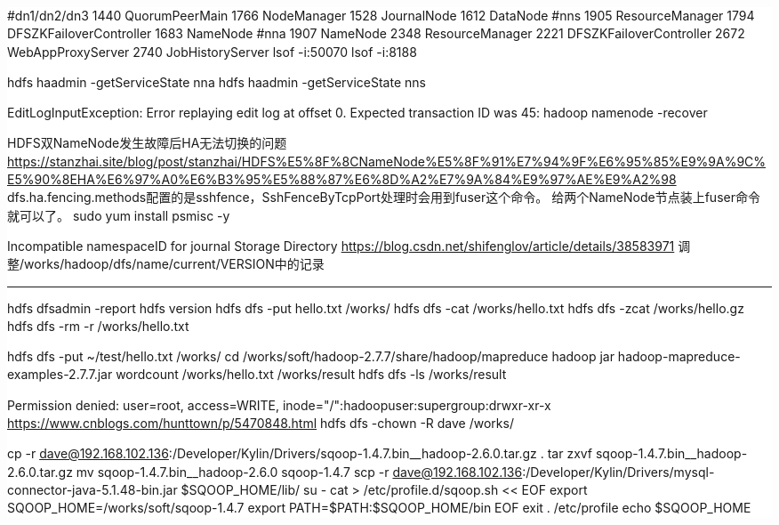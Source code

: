 #dn1/dn2/dn3
1440 QuorumPeerMain
1766 NodeManager
1528 JournalNode
1612 DataNode
#nns
1905 ResourceManager
1794 DFSZKFailoverController
1683 NameNode
#nna
1907 NameNode
2348 ResourceManager
2221 DFSZKFailoverController
2672 WebAppProxyServer
2740 JobHistoryServer
lsof -i:50070
lsof -i:8188

hdfs haadmin -getServiceState nna
hdfs haadmin -getServiceState nns

EditLogInputException: Error replaying edit log at offset 0.  Expected transaction ID was 45:
hadoop namenode -recover

HDFS双NameNode发生故障后HA无法切换的问题
https://stanzhai.site/blog/post/stanzhai/HDFS%E5%8F%8CNameNode%E5%8F%91%E7%94%9F%E6%95%85%E9%9A%9C%E5%90%8EHA%E6%97%A0%E6%B3%95%E5%88%87%E6%8D%A2%E7%9A%84%E9%97%AE%E9%A2%98
dfs.ha.fencing.methods配置的是sshfence，SshFenceByTcpPort处理时会用到fuser这个命令。
给两个NameNode节点装上fuser命令就可以了。
sudo yum install psmisc -y

Incompatible namespaceID for journal Storage Directory
https://blog.csdn.net/shifenglov/article/details/38583971
调整/works/hadoop/dfs/name/current/VERSION中的记录

------------------------------
hdfs dfsadmin -report
hdfs version
hdfs dfs -put hello.txt /works/
hdfs dfs -cat /works/hello.txt
hdfs dfs -zcat /works/hello.gz
hdfs dfs -rm -r /works/hello.txt


hdfs dfs -put ~/test/hello.txt /works/
cd /works/soft/hadoop-2.7.7/share/hadoop/mapreduce
hadoop jar hadoop-mapreduce-examples-2.7.7.jar wordcount /works/hello.txt /works/result
hdfs dfs -ls /works/result

Permission denied: user=root, access=WRITE, inode="/":hadoopuser:supergroup:drwxr-xr-x
https://www.cnblogs.com/hunttown/p/5470848.html
hdfs dfs -chown -R dave /works/

cp -r dave@192.168.102.136:/Developer/Kylin/Drivers/sqoop-1.4.7.bin__hadoop-2.6.0.tar.gz .
tar zxvf sqoop-1.4.7.bin__hadoop-2.6.0.tar.gz
mv sqoop-1.4.7.bin__hadoop-2.6.0 sqoop-1.4.7
scp -r dave@192.168.102.136:/Developer/Kylin/Drivers/mysql-connector-java-5.1.48-bin.jar $SQOOP_HOME/lib/
su -
cat > /etc/profile.d/sqoop.sh << EOF
export SQOOP_HOME=/works/soft/sqoop-1.4.7
export PATH=\$PATH:\$SQOOP_HOME/bin
EOF
exit
. /etc/profile
echo $SQOOP_HOME
